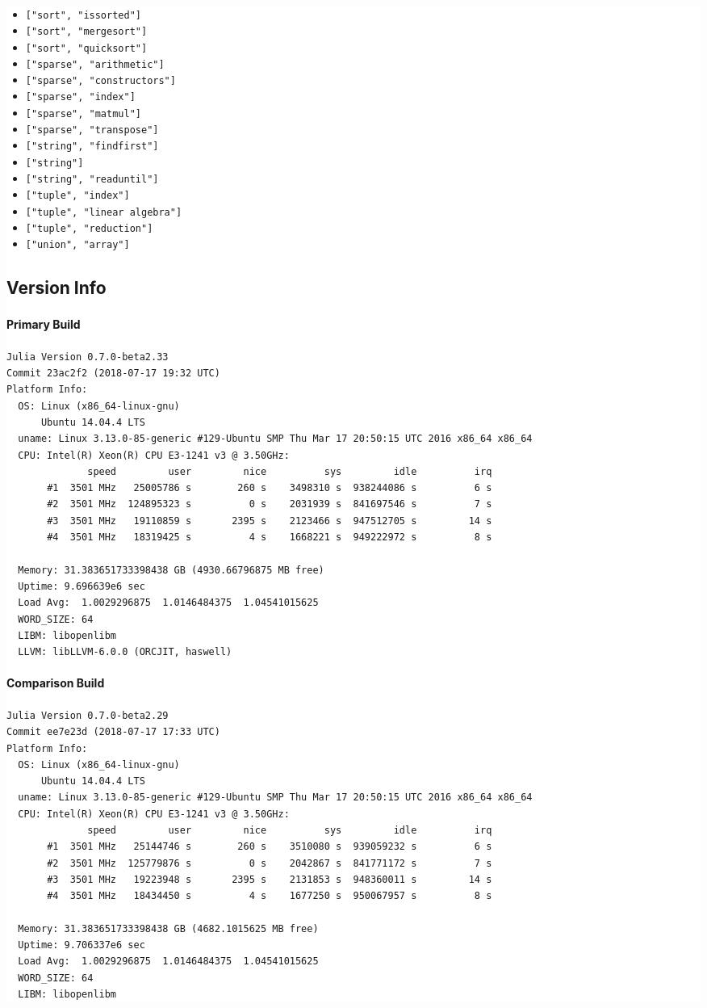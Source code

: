 - `["sort", "issorted"]`
- `["sort", "mergesort"]`
- `["sort", "quicksort"]`
- `["sparse", "arithmetic"]`
- `["sparse", "constructors"]`
- `["sparse", "index"]`
- `["sparse", "matmul"]`
- `["sparse", "transpose"]`
- `["string", "findfirst"]`
- `["string"]`
- `["string", "readuntil"]`
- `["tuple", "index"]`
- `["tuple", "linear algebra"]`
- `["tuple", "reduction"]`
- `["union", "array"]`

## Version Info

#### Primary Build

```
Julia Version 0.7.0-beta2.33
Commit 23ac2f2 (2018-07-17 19:32 UTC)
Platform Info:
  OS: Linux (x86_64-linux-gnu)
      Ubuntu 14.04.4 LTS
  uname: Linux 3.13.0-85-generic #129-Ubuntu SMP Thu Mar 17 20:50:15 UTC 2016 x86_64 x86_64
  CPU: Intel(R) Xeon(R) CPU E3-1241 v3 @ 3.50GHz: 
              speed         user         nice          sys         idle          irq
       #1  3501 MHz   25005786 s        260 s    3498310 s  938244086 s          6 s
       #2  3501 MHz  124895323 s          0 s    2031939 s  841697546 s          7 s
       #3  3501 MHz   19110859 s       2395 s    2123466 s  947512705 s         14 s
       #4  3501 MHz   18319425 s          4 s    1668221 s  949222972 s          8 s
       
  Memory: 31.383651733398438 GB (4930.66796875 MB free)
  Uptime: 9.696639e6 sec
  Load Avg:  1.0029296875  1.0146484375  1.04541015625
  WORD_SIZE: 64
  LIBM: libopenlibm
  LLVM: libLLVM-6.0.0 (ORCJIT, haswell)

```

#### Comparison Build

```
Julia Version 0.7.0-beta2.29
Commit ee7e23d (2018-07-17 17:33 UTC)
Platform Info:
  OS: Linux (x86_64-linux-gnu)
      Ubuntu 14.04.4 LTS
  uname: Linux 3.13.0-85-generic #129-Ubuntu SMP Thu Mar 17 20:50:15 UTC 2016 x86_64 x86_64
  CPU: Intel(R) Xeon(R) CPU E3-1241 v3 @ 3.50GHz: 
              speed         user         nice          sys         idle          irq
       #1  3501 MHz   25144746 s        260 s    3510080 s  939059232 s          6 s
       #2  3501 MHz  125779876 s          0 s    2042867 s  841771172 s          7 s
       #3  3501 MHz   19223948 s       2395 s    2131853 s  948360011 s         14 s
       #4  3501 MHz   18434450 s          4 s    1677250 s  950067957 s          8 s
       
  Memory: 31.383651733398438 GB (4682.1015625 MB free)
  Uptime: 9.706337e6 sec
  Load Avg:  1.0029296875  1.0146484375  1.04541015625
  WORD_SIZE: 64
  LIBM: libopenlibm
```